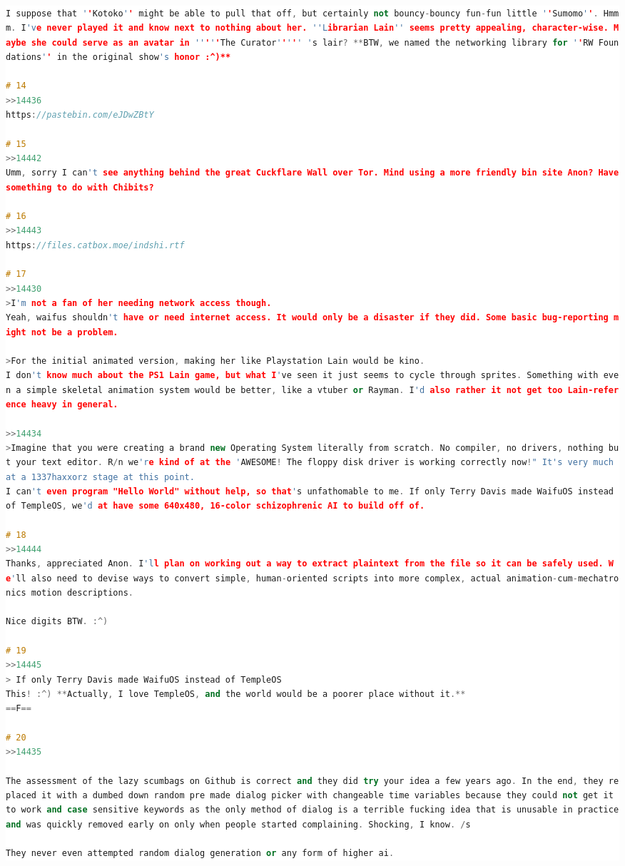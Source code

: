 ```cpp
I suppose that ''Kotoko'' might be able to pull that off, but certainly not bouncy-bouncy fun-fun little ''Sumomo''. Hmmm. I've never played it and know next to nothing about her. ''Librarian Lain'' seems pretty appealing, character-wise. Maybe she could serve as an avatar in '''''The Curator''''' 's lair? **BTW, we named the networking library for ''RW Foundations'' in the original show's honor :^)**

# 14
>>14436
https://pastebin.com/eJDwZBtY

# 15
>>14442
Umm, sorry I can't see anything behind the great Cuckflare Wall over Tor. Mind using a more friendly bin site Anon? Have something to do with Chibits?

# 16
>>14443
https://files.catbox.moe/indshi.rtf

# 17
>>14430
>I'm not a fan of her needing network access though.
Yeah, waifus shouldn't have or need internet access. It would only be a disaster if they did. Some basic bug-reporting might not be a problem.

>For the initial animated version, making her like Playstation Lain would be kino.
I don't know much about the PS1 Lain game, but what I've seen it just seems to cycle through sprites. Something with even a simple skeletal animation system would be better, like a vtuber or Rayman. I'd also rather it not get too Lain-reference heavy in general.

>>14434
>Imagine that you were creating a brand new Operating System literally from scratch. No compiler, no drivers, nothing but your text editor. R/n we're kind of at the 'AWESOME! The floppy disk driver is working correctly now!" It's very much at a 1337haxxorz stage at this point.
I can't even program "Hello World" without help, so that's unfathomable to me. If only Terry Davis made WaifuOS instead of TempleOS, we'd at have some 640x480, 16-color schizophrenic AI to build off of.

# 18
>>14444
Thanks, appreciated Anon. I'll plan on working out a way to extract plaintext from the file so it can be safely used. We'll also need to devise ways to convert simple, human-oriented scripts into more complex, actual animation-cum-mechatronics motion descriptions.

Nice digits BTW. :^)

# 19
>>14445
> If only Terry Davis made WaifuOS instead of TempleOS
This! :^) **Actually, I love TempleOS, and the world would be a poorer place without it.**
==F==

# 20
>>14435

The assessment of the lazy scumbags on Github is correct and they did try your idea a few years ago. In the end, they replaced it with a dumbed down random pre made dialog picker with changeable time variables because they could not get it to work and case sensitive keywords as the only method of dialog is a terrible fucking idea that is unusable in practice and was quickly removed early on only when people started complaining. Shocking, I know. /s

They never even attempted random dialog generation or any form of higher ai. 

```